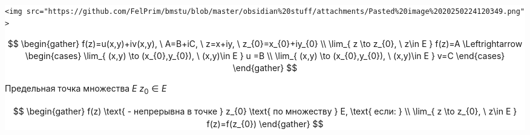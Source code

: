 	<img src="https://github.com/FelPrim/bmstu/blob/master/obsidian%20stuff/attachments/Pasted%20image%2020250224120349.png" > 
</a>

$$
\begin{gather}
f(z)=u(x,y)+iv(x,y), \ A=B+iC, \ z=x+iy, \ z_{0}=x_{0}+iy_{0} \\ 
\lim_{ z \to z_{0}, \ z\in E } f(z)=A \Leftrightarrow \begin{cases}
\lim_{ (x,y) \to (x_{0},y_{0}), \ (x,y)\in E } u =B   \\ 
\lim_{ (x,y) \to (x_{0},y_{0}), \ (x,y)\in E } v=C
\end{cases}
\end{gather}
$$

Предельная точка множества $E$  $z_{0}\in E$  

$$
\begin{gather}
f(z) \text{ - непрерывна в точке } z_{0} \text{ по множеству } E, \text{ если: } \\ 
\lim_{ z \to z_{0}, \ z\in E } f(z)=f(z_{0})
\end{gather}
$$
